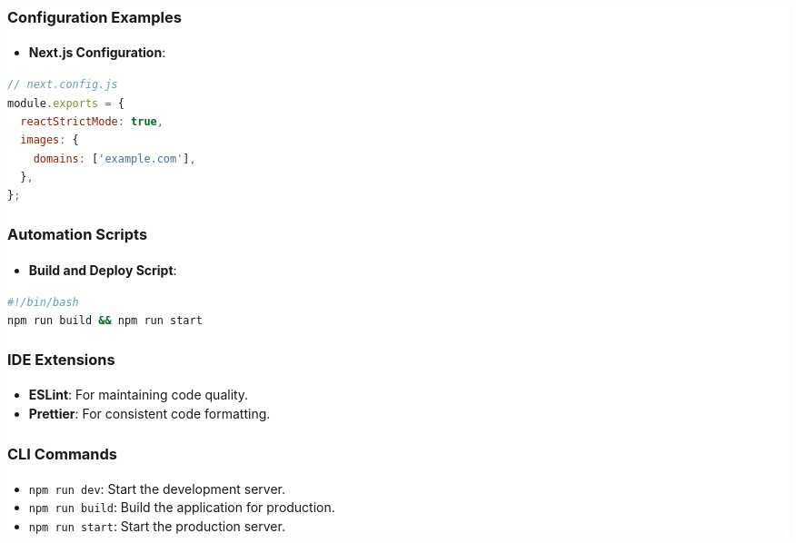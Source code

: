 ### Configuration Examples
- **Next.js Configuration**:
```javascript
// next.config.js
module.exports = {
  reactStrictMode: true,
  images: {
    domains: ['example.com'],
  },
};
```

### Automation Scripts
- **Build and Deploy Script**:
```bash
#!/bin/bash
npm run build && npm run start
```

### IDE Extensions
- **ESLint**: For maintaining code quality.
- **Prettier**: For consistent code formatting.

### CLI Commands
- `npm run dev`: Start the development server.
- `npm run build`: Build the application for production.
- `npm run start`: Start the production server.
